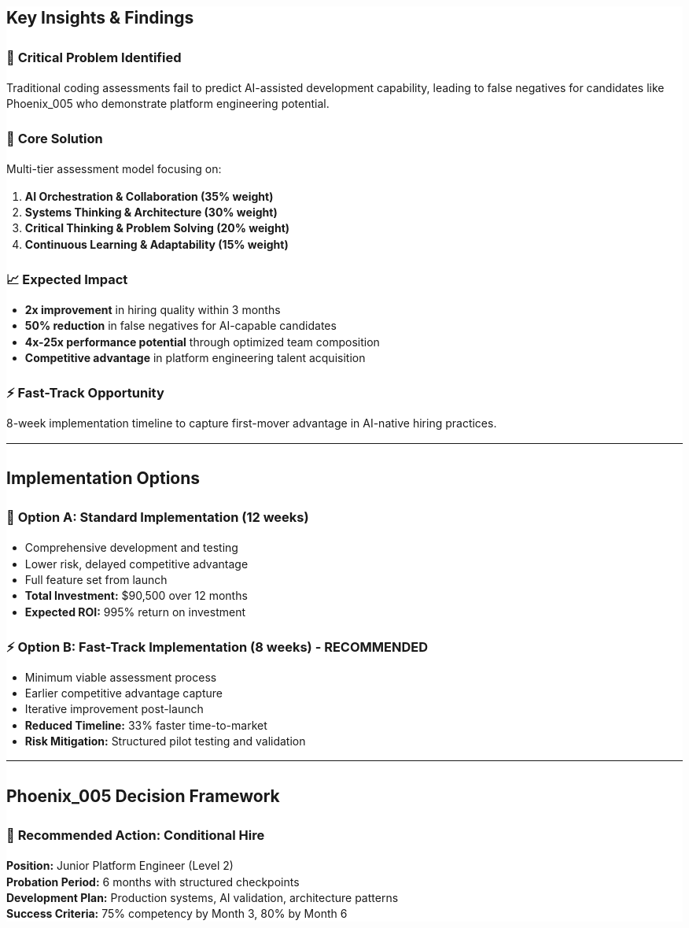 
## Key Insights & Findings

### 🚨 **Critical Problem Identified**
Traditional coding assessments fail to predict AI-assisted development capability, leading to false negatives for candidates like Phoenix_005 who demonstrate platform engineering potential.

### 🎯 **Core Solution**
Multi-tier assessment model focusing on:
1. **AI Orchestration & Collaboration (35% weight)**
2. **Systems Thinking & Architecture (30% weight)**  
3. **Critical Thinking & Problem Solving (20% weight)**
4. **Continuous Learning & Adaptability (15% weight)**

### 📈 **Expected Impact**
- **2x improvement** in hiring quality within 3 months
- **50% reduction** in false negatives for AI-capable candidates  
- **4x-25x performance potential** through optimized team composition
- **Competitive advantage** in platform engineering talent acquisition

### ⚡ **Fast-Track Opportunity**
8-week implementation timeline to capture first-mover advantage in AI-native hiring practices.

---

## Implementation Options

### 🔄 **Option A: Standard Implementation (12 weeks)**
- Comprehensive development and testing
- Lower risk, delayed competitive advantage
- Full feature set from launch
- **Total Investment:** $90,500 over 12 months
- **Expected ROI:** 995% return on investment

### ⚡ **Option B: Fast-Track Implementation (8 weeks) - RECOMMENDED**
- Minimum viable assessment process
- Earlier competitive advantage capture
- Iterative improvement post-launch
- **Reduced Timeline:** 33% faster time-to-market
- **Risk Mitigation:** Structured pilot testing and validation

---

## Phoenix_005 Decision Framework

### 🎯 **Recommended Action: Conditional Hire**
**Position:** Junior Platform Engineer (Level 2)  
**Probation Period:** 6 months with structured checkpoints  
**Development Plan:** Production systems, AI validation, architecture patterns  
**Success Criteria:** 75% competency by Month 3, 80% by Month 6  
